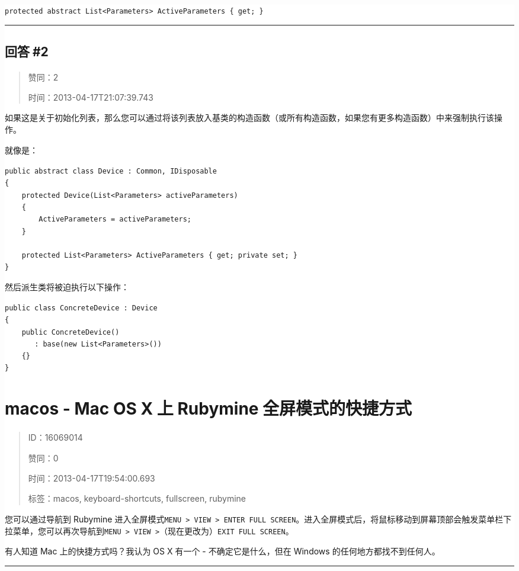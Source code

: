 ```
protected abstract List<Parameters> ActiveParameters { get; } 
```

* * *

## 回答 #2

> 赞同：2
> 
> 时间：2013-04-17T21:07:39.743

如果这是关于初始化列表，那么您可以通过将该列表放入基类的构造函数（或所有构造函数，如果您有更多构造函数）中来强制执行该操作。

就像是：

```
public abstract class Device : Common, IDisposable
{
    protected Device(List<Parameters> activeParameters)
    {
        ActiveParameters = activeParameters;
    }

    protected List<Parameters> ActiveParameters { get; private set; }
} 
```

然后派生类将被迫执行以下操作：

```
public class ConcreteDevice : Device
{
    public ConcreteDevice()
       : base(new List<Parameters>())
    {}
} 
```

# macos - Mac OS X 上 Rubymine 全屏模式的快捷方式

> ID：16069014
> 
> 赞同：0
> 
> 时间：2013-04-17T19:54:00.693
> 
> 标签：macos, keyboard-shortcuts, fullscreen, rubymine

您可以通过导航到 Rubymine 进入全屏模式`MENU > VIEW > ENTER FULL SCREEN`。进入全屏模式后，将鼠标移动到屏幕顶部会触发菜单栏下拉菜单，您可以再次导航到`MENU > VIEW >`（现在更改为）`EXIT FULL SCREEN`。

有人知道 Mac 上的快捷方式吗？我认为 OS X 有一个 - 不确定它是什么，但在 Windows 的任何地方都找不到任何人。

* * *
